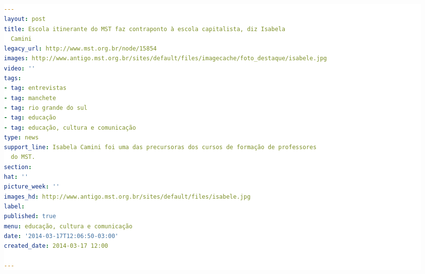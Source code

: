 ```yaml
---
layout: post
title: Escola itinerante do MST faz contraponto à escola capitalista, diz Isabela
  Camini
legacy_url: http://www.mst.org.br/node/15854
images: http://www.antigo.mst.org.br/sites/default/files/imagecache/foto_destaque/isabele.jpg
video: ''
tags:
- tag: entrevistas
- tag: manchete
- tag: rio grande do sul
- tag: educação
- tag: educação, cultura e comunicação
type: news
support_line: Isabela Camini foi uma das precursoras dos cursos de formação de professores
  do MST.
section: 
hat: ''
picture_week: ''
images_hd: http://www.antigo.mst.org.br/sites/default/files/isabele.jpg
label: 
published: true
menu: educação, cultura e comunicação
date: '2014-03-17T12:06:50-03:00'
created_date: 2014-03-17 12:00

---
```
